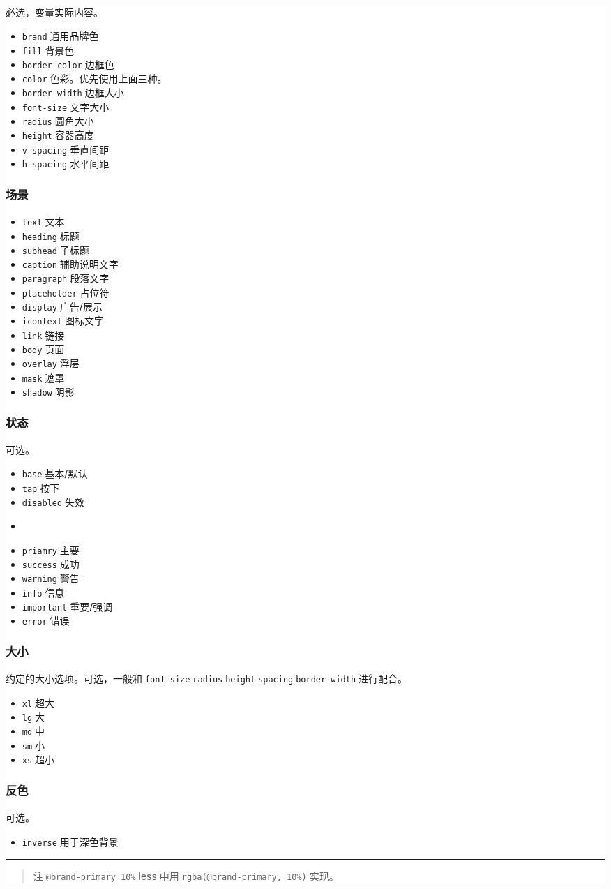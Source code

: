 必选，变量实际内容。

- `brand` 通用品牌色
- `fill` 背景色
- `border-color` 边框色
- `color` 色彩。优先使用上面三种。
- `border-width` 边框大小
- `font-size` 文字大小
- `radius` 圆角大小
- `height` 容器高度
- `v-spacing` 垂直间距
- `h-spacing` 水平间距

### 场景

- `text` 文本
- `heading` 标题
- `subhead` 子标题
- `caption` 辅助说明文字
- `paragraph` 段落文字
- `placeholder` 占位符
- `display` 广告/展示
- `icontext` 图标文字
- `link` 链接
- `body` 页面
- `overlay` 浮层
- `mask` 遮罩
- `shadow` 阴影

### 状态

可选。

- `base` 基本/默认
- `tap` 按下
- `disabled` 失效
- ~~~~~~~~~
- `priamry` 主要
- `success` 成功
- `warning` 警告
- `info` 信息
- `important` 重要/强调
- `error` 错误

### 大小

约定的大小选项。可选，一般和 `font-size` `radius` `height` `spacing` `border-width` 进行配合。

- `xl` 超大
- `lg` 大
- `md` 中
- `sm` 小
- `xs` 超小

### 反色

可选。

- `inverse` 用于深色背景

---

> 注 `@brand-primary 10%` less 中用 `rgba(@brand-primary, 10%)` 实现。